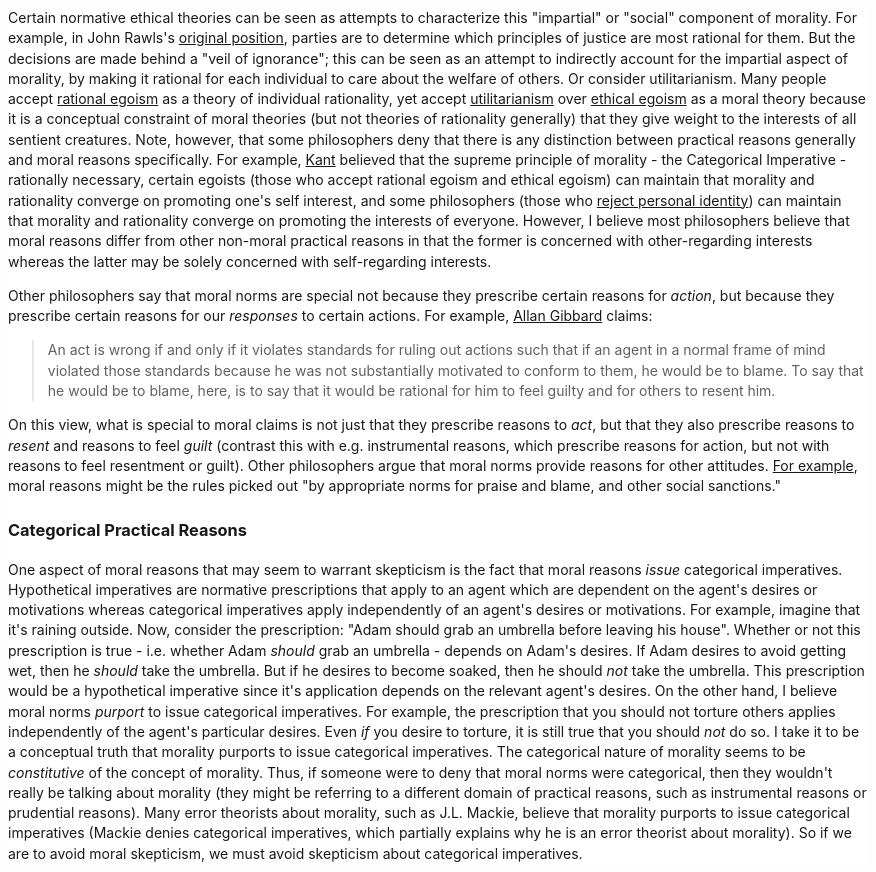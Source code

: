 Certain normative ethical theories can be seen as attempts to characterize this "impartial" or "social" component of morality. For example, in John Rawls's [original position](https://plato.stanford.edu/entries/original-position/), parties are to determine which principles of justice are most rational for them. But the decisions are made behind a "veil of ignorance"; this can be seen as an attempt to indirectly account for the impartial aspect of morality, by making it rational for each individual to care about the welfare of others. Or consider utilitarianism. Many people accept [rational egoism](https://plato.stanford.edu/entries/egoism/#RatiEgoi) as a theory of individual rationality, yet accept [utilitarianism](https://plato.stanford.edu/entries/consequentialism/) over [ethical egoism](https://plato.stanford.edu/entries/egoism/#EthiEgoi) as a moral theory because it is a conceptual constraint of moral theories (but not theories of rationality generally) that they give weight to the interests of all sentient creatures. Note, however, that some philosophers deny that there is any distinction between practical reasons generally and moral reasons specifically. For example, [Kant](https://plato.stanford.edu/entries/kant-moral/) believed that the supreme principle of morality - the Categorical Imperative - rationally necessary, certain egoists (those who accept rational egoism and ethical egoism) can maintain that morality and rationality converge on promoting one's self interest, and some philosophers (those who [reject personal identity](https://plato.stanford.edu/entries/identity-ethics/#IdeNorEth)) can maintain that morality and rationality converge on promoting the interests of everyone. However, I believe most philosophers believe that moral reasons differ from other non-moral practical reasons in that the former is concerned with other-regarding interests whereas the latter may be solely concerned with self-regarding interests.

Other philosophers say that moral norms are special not because they prescribe certain reasons for _action_, but because they prescribe certain reasons for our _responses_ to certain actions. For example, [Allan Gibbard](https://www.jstor.org/stable/2381318) claims:

> An act is wrong if and only if it violates standards for ruling out actions such that if an agent in a normal frame of mind violated those standards because he was not substantially motivated to conform to them, he would be to blame. To say that he would be to blame, here, is to say that it would be rational for him to feel guilty and for others to resent him.

On this view, what is special to moral claims is not just that they prescribe reasons to _act_, but that they also prescribe reasons to _resent_ and reasons to feel _guilt_ (contrast this with e.g. instrumental reasons, which prescribe reasons for action, but not with reasons to feel resentment or guilt). Other philosophers argue that moral norms provide reasons for other attitudes. [For example](https://plato.stanford.edu/entries/morality-definition/#MoraLinkNormForRespBeha), moral reasons might be the rules picked out "by appropriate norms for praise and blame, and other social sanctions."

### Categorical Practical Reasons

One aspect of moral reasons that may seem to warrant skepticism is the fact that moral reasons _issue_ categorical imperatives. Hypothetical imperatives are normative prescriptions that apply to an agent which are dependent on the agent's desires or motivations whereas categorical imperatives apply independently of an agent's desires or motivations. For example, imagine that it's raining outside. Now, consider the prescription: "Adam should grab an umbrella before leaving his house". Whether or not this prescription is true - i.e. whether Adam _should_ grab an umbrella - depends on Adam's desires. If Adam desires to avoid getting wet, then he _should_ take the umbrella. But if he desires to become soaked, then he should _not_ take the umbrella. This prescription would be a hypothetical imperative since it's application depends on the relevant agent's desires. On the other hand, I believe moral norms _purport_ to issue categorical imperatives. For example, the prescription that you should not torture others applies independently of the agent's particular desires. Even _if_ you desire to torture, it is still true that you should _not_ do so. I take it to be a conceptual truth that morality purports to issue categorical imperatives. The categorical nature of morality seems to be _constitutive_ of the concept of morality. Thus, if someone were to deny that moral norms were categorical, then they wouldn't really be talking about morality (they might be referring to a different domain of practical reasons, such as instrumental reasons or prudential reasons). Many error theorists about morality, such as J.L. Mackie, believe that morality purports to issue categorical imperatives (Mackie denies categorical imperatives, which partially explains why he is an error theorist about morality). So if we are to avoid moral skepticism, we must avoid skepticism about categorical imperatives.
